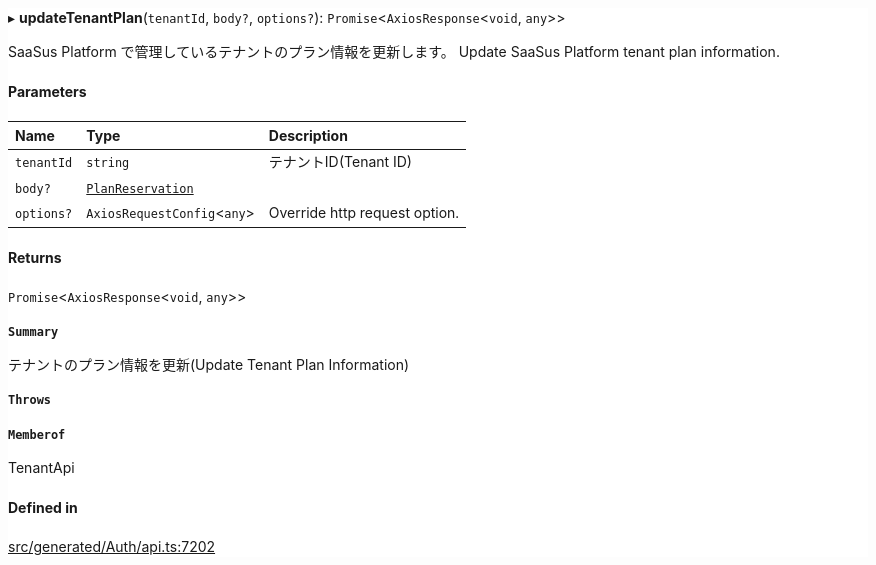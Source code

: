 ▸ **updateTenantPlan**(`tenantId`, `body?`, `options?`): `Promise`\<`AxiosResponse`\<`void`, `any`\>\>

SaaSus Platform で管理しているテナントのプラン情報を更新します。  Update SaaSus Platform tenant plan information.

#### Parameters

| Name | Type | Description |
| :------ | :------ | :------ |
| `tenantId` | `string` | テナントID(Tenant ID) |
| `body?` | [`PlanReservation`](../interfaces/Auth_api.PlanReservation.md) |  |
| `options?` | `AxiosRequestConfig`\<`any`\> | Override http request option. |

#### Returns

`Promise`\<`AxiosResponse`\<`void`, `any`\>\>

**`Summary`**

テナントのプラン情報を更新(Update Tenant Plan Information)

**`Throws`**

**`Memberof`**

TenantApi

#### Defined in

[src/generated/Auth/api.ts:7202](https://github.com/saasus-platform/saasus-sdk-javascript/blob/55abc15/src/generated/Auth/api.ts#L7202)
